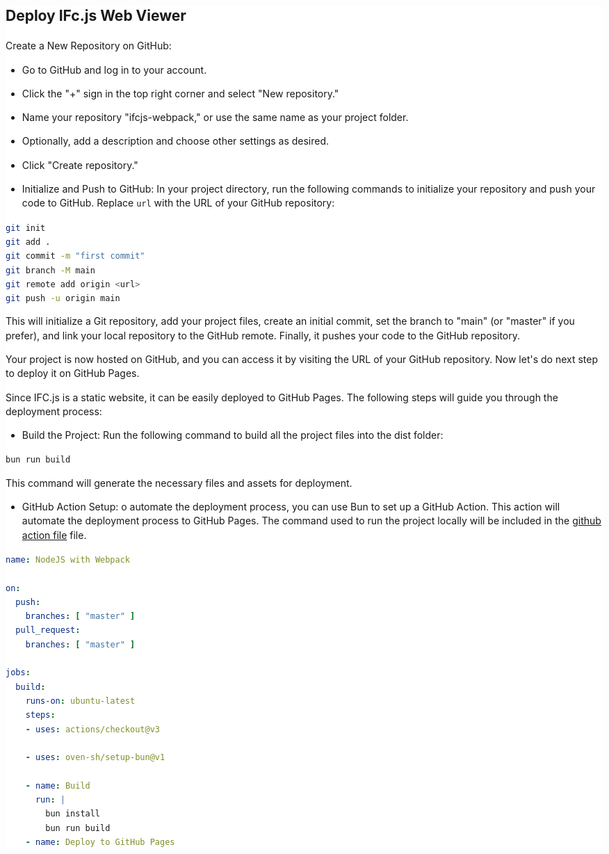 ## Deploy IFc.js Web Viewer

Create a New Repository on GitHub:

- Go to GitHub and log in to your account.
- Click the "+" sign in the top right corner and select "New repository."
- Name your repository "ifcjs-webpack," or use the same name as your project folder.
- Optionally, add a description and choose other settings as desired.
- Click "Create repository."

- Initialize and Push to GitHub:
In your project directory, run the following commands to initialize your repository and push your code to GitHub. Replace `url` with the URL of your GitHub repository:

```bash
git init
git add .
git commit -m "first commit"
git branch -M main
git remote add origin <url>
git push -u origin main
```
This will initialize a Git repository, add your project files, create an initial commit, set the branch to "main" (or "master" if you prefer), and link your local repository to the GitHub remote. Finally, it pushes your code to the GitHub repository.

Your project is now hosted on GitHub, and you can access it by visiting the URL of your GitHub repository. Now let's do next step to deploy it on GitHub Pages.

Since IFC.js is a static website, it can be easily deployed to GitHub Pages. The following steps will guide you through the deployment process:

- Build the Project:
Run the following command to build all the project files into the dist folder:

```bash
bun run build
```
This command will generate the necessary files and assets for deployment.

- GitHub Action Setup:
o automate the deployment process, you can use Bun to set up a GitHub Action. This action will automate the deployment process to GitHub Pages. The command used to run the project locally will be included in the [github action file](https://github.com/chuongmep/ifcjs-webpack/blob/master/.github/workflows/webpack.yml) file.

```yml
name: NodeJS with Webpack

on:
  push:
    branches: [ "master" ]
  pull_request:
    branches: [ "master" ]

jobs:
  build:
    runs-on: ubuntu-latest
    steps:
    - uses: actions/checkout@v3

    - uses: oven-sh/setup-bun@v1

    - name: Build
      run: |
        bun install
        bun run build
    - name: Deploy to GitHub Pages
```